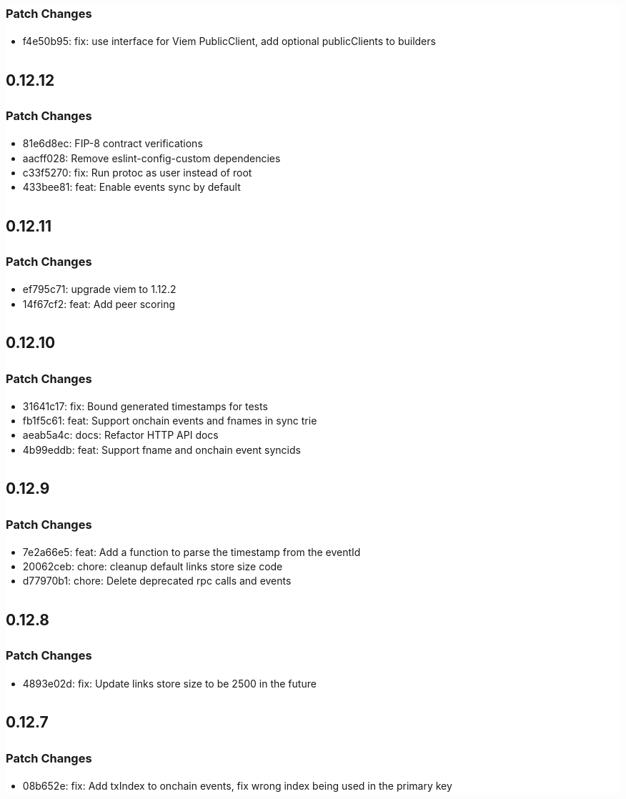 ### Patch Changes

- f4e50b95: fix: use interface for Viem PublicClient, add optional publicClients to builders

## 0.12.12

### Patch Changes

- 81e6d8ec: FIP-8 contract verifications
- aacff028: Remove eslint-config-custom dependencies
- c33f5270: fix: Run protoc as user instead of root
- 433bee81: feat: Enable events sync by default

## 0.12.11

### Patch Changes

- ef795c71: upgrade viem to 1.12.2
- 14f67cf2: feat: Add peer scoring

## 0.12.10

### Patch Changes

- 31641c17: fix: Bound generated timestamps for tests
- fb1f5c61: feat: Support onchain events and fnames in sync trie
- aeab5a4c: docs: Refactor HTTP API docs
- 4b99eddb: feat: Support fname and onchain event syncids

## 0.12.9

### Patch Changes

- 7e2a66e5: feat: Add a function to parse the timestamp from the eventId
- 20062ceb: chore: cleanup default links store size code
- d77970b1: chore: Delete deprecated rpc calls and events

## 0.12.8

### Patch Changes

- 4893e02d: fix: Update links store size to be 2500 in the future

## 0.12.7

### Patch Changes

- 08b652e: fix: Add txIndex to onchain events, fix wrong index being used in the primary key
